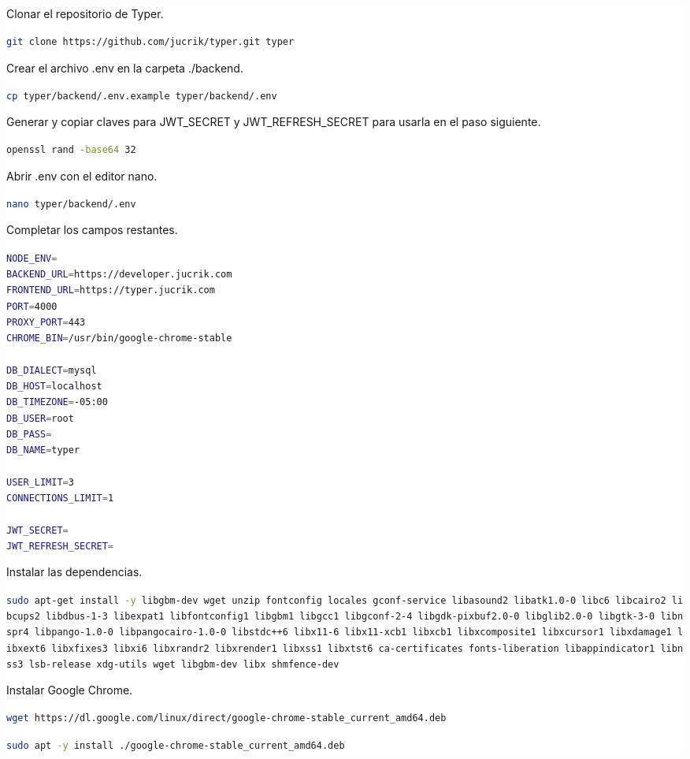 Clonar el repositorio de Typer.
```bash
git clone https://github.com/jucrik/typer.git typer
```

Crear el archivo .env en la carpeta ./backend.
```bash
cp typer/backend/.env.example typer/backend/.env
```

Generar y copiar claves para JWT_SECRET y JWT_REFRESH_SECRET para usarla en el paso siguiente.
```bash
openssl rand -base64 32
```

Abrir .env con el editor nano.
```bash
nano typer/backend/.env
```

Completar los campos restantes.
```bash
NODE_ENV=
BACKEND_URL=https://developer.jucrik.com
FRONTEND_URL=https://typer.jucrik.com
PORT=4000
PROXY_PORT=443
CHROME_BIN=/usr/bin/google-chrome-stable

DB_DIALECT=mysql
DB_HOST=localhost
DB_TIMEZONE=-05:00
DB_USER=root
DB_PASS=
DB_NAME=typer

USER_LIMIT=3
CONNECTIONS_LIMIT=1

JWT_SECRET=
JWT_REFRESH_SECRET=
```

Instalar las dependencias.
```bash
sudo apt-get install -y libgbm-dev wget unzip fontconfig locales gconf-service libasound2 libatk1.0-0 libc6 libcairo2 libcups2 libdbus-1-3 libexpat1 libfontconfig1 libgbm1 libgcc1 libgconf-2-4 libgdk-pixbuf2.0-0 libglib2.0-0 libgtk-3-0 libnspr4 libpango-1.0-0 libpangocairo-1.0-0 libstdc++6 libx11-6 libx11-xcb1 libxcb1 libxcomposite1 libxcursor1 libxdamage1 libxext6 libxfixes3 libxi6 libxrandr2 libxrender1 libxss1 libxtst6 ca-certificates fonts-liberation libappindicator1 libnss3 lsb-release xdg-utils wget libgbm-dev libx shmfence-dev
```

Instalar Google Chrome.
```bash
wget https://dl.google.com/linux/direct/google-chrome-stable_current_amd64.deb
```
```bash
sudo apt -y install ./google-chrome-stable_current_amd64.deb
```
